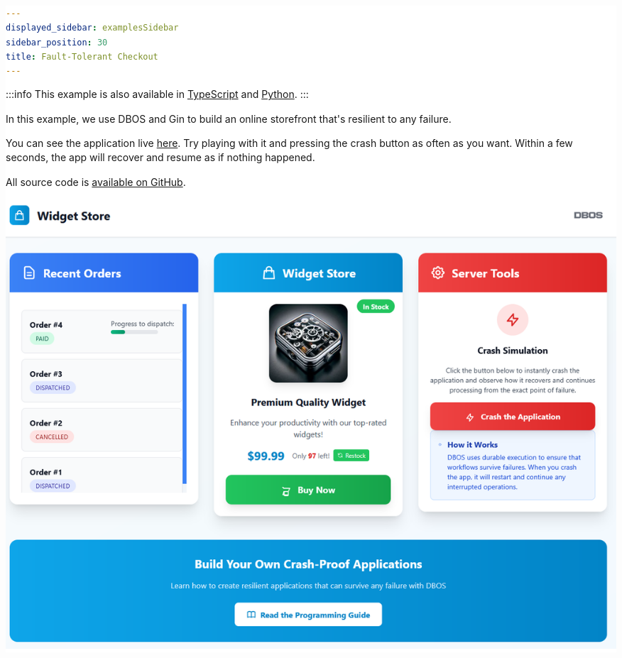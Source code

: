 ```yaml
---
displayed_sidebar: examplesSidebar
sidebar_position: 30
title: Fault-Tolerant Checkout
---
```


:::info
This example is also available in [TypeScript](../../typescript/examples/checkout-tutorial) and [Python](../../python/examples/widget-store.md).
:::

In this example, we use DBOS and Gin to build an online storefront that's resilient to any failure.

You can see the application live [here](https://demo-widget-store.cloud.dbos.dev/).
Try playing with it and pressing the crash button as often as you want.
Within a few seconds, the app will recover and resume as if nothing happened.

All source code is [available on GitHub](https://github.com/dbos-inc/dbos-demo-apps/tree/main/golang/widget-store).

![Widget store UI](./assets/widget_store_ui.png)
